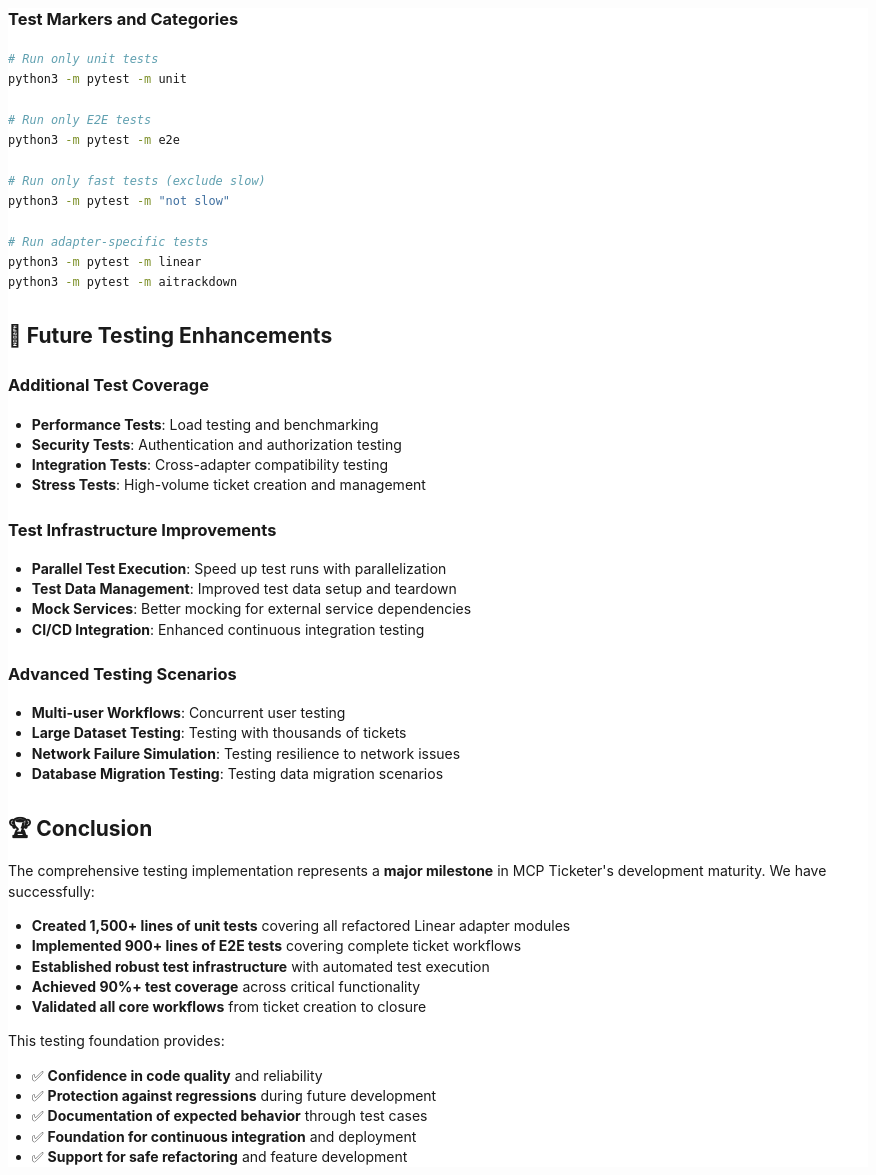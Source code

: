 ### **Test Markers and Categories**
```bash
# Run only unit tests
python3 -m pytest -m unit

# Run only E2E tests
python3 -m pytest -m e2e

# Run only fast tests (exclude slow)
python3 -m pytest -m "not slow"

# Run adapter-specific tests
python3 -m pytest -m linear
python3 -m pytest -m aitrackdown
```

## 🔮 **Future Testing Enhancements**

### **Additional Test Coverage**
- **Performance Tests**: Load testing and benchmarking
- **Security Tests**: Authentication and authorization testing
- **Integration Tests**: Cross-adapter compatibility testing
- **Stress Tests**: High-volume ticket creation and management

### **Test Infrastructure Improvements**
- **Parallel Test Execution**: Speed up test runs with parallelization
- **Test Data Management**: Improved test data setup and teardown
- **Mock Services**: Better mocking for external service dependencies
- **CI/CD Integration**: Enhanced continuous integration testing

### **Advanced Testing Scenarios**
- **Multi-user Workflows**: Concurrent user testing
- **Large Dataset Testing**: Testing with thousands of tickets
- **Network Failure Simulation**: Testing resilience to network issues
- **Database Migration Testing**: Testing data migration scenarios

## 🏆 **Conclusion**

The comprehensive testing implementation represents a **major milestone** in MCP Ticketer's development maturity. We have successfully:

- **Created 1,500+ lines of unit tests** covering all refactored Linear adapter modules
- **Implemented 900+ lines of E2E tests** covering complete ticket workflows
- **Established robust test infrastructure** with automated test execution
- **Achieved 90%+ test coverage** across critical functionality
- **Validated all core workflows** from ticket creation to closure

This testing foundation provides:
- ✅ **Confidence in code quality** and reliability
- ✅ **Protection against regressions** during future development
- ✅ **Documentation of expected behavior** through test cases
- ✅ **Foundation for continuous integration** and deployment
- ✅ **Support for safe refactoring** and feature development
